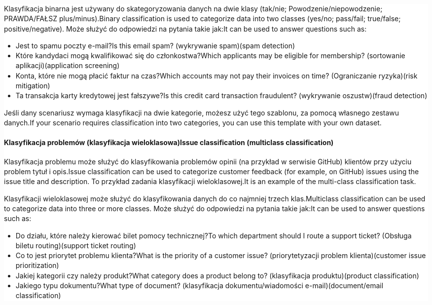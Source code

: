<span data-ttu-id="1ba5a-127">Klasyfikacja binarna jest używany do skategoryzowania danych na dwie klasy (tak/nie; Powodzenie/niepowodzenie; PRAWDA/FAŁSZ plus/minus).</span><span class="sxs-lookup"><span data-stu-id="1ba5a-127">Binary classification is used to categorize data into two classes (yes/no; pass/fail; true/false; positive/negative).</span></span> <span data-ttu-id="1ba5a-128">Może służyć do odpowiedzi na pytania takie jak:</span><span class="sxs-lookup"><span data-stu-id="1ba5a-128">It can be used to answer questions such as:</span></span>

- <span data-ttu-id="1ba5a-129">Jest to spamu poczty e-mail?</span><span class="sxs-lookup"><span data-stu-id="1ba5a-129">Is this email spam?</span></span> <span data-ttu-id="1ba5a-130">(wykrywanie spam)</span><span class="sxs-lookup"><span data-stu-id="1ba5a-130">(spam detection)</span></span>
- <span data-ttu-id="1ba5a-131">Które kandydaci mogą kwalifikować się do członkostwa?</span><span class="sxs-lookup"><span data-stu-id="1ba5a-131">Which applicants may be eligible for membership?</span></span> <span data-ttu-id="1ba5a-132">(sortowanie aplikacji)</span><span class="sxs-lookup"><span data-stu-id="1ba5a-132">(application screening)</span></span>
- <span data-ttu-id="1ba5a-133">Konta, które nie mogą płacić faktur na czas?</span><span class="sxs-lookup"><span data-stu-id="1ba5a-133">Which accounts may not pay their invoices on time?</span></span> <span data-ttu-id="1ba5a-134">(Ograniczanie ryzyka)</span><span class="sxs-lookup"><span data-stu-id="1ba5a-134">(risk mitigation)</span></span>
- <span data-ttu-id="1ba5a-135">Ta transakcja karty kredytowej jest fałszywe?</span><span class="sxs-lookup"><span data-stu-id="1ba5a-135">Is this credit card transaction fraudulent?</span></span> <span data-ttu-id="1ba5a-136">(wykrywanie oszustw)</span><span class="sxs-lookup"><span data-stu-id="1ba5a-136">(fraud detection)</span></span>

<span data-ttu-id="1ba5a-137">Jeśli dany scenariusz wymaga klasyfikacji na dwie kategorie, możesz użyć tego szablonu, za pomocą własnego zestawu danych.</span><span class="sxs-lookup"><span data-stu-id="1ba5a-137">If your scenario requires classification into two categories, you can use this template with your own dataset.</span></span>

#### <a name="issue-classification-multiclass-classification"></a><span data-ttu-id="1ba5a-138">Klasyfikacja problemów (klasyfikacja wieloklasowa)</span><span class="sxs-lookup"><span data-stu-id="1ba5a-138">Issue classification (multiclass classification)</span></span>

<span data-ttu-id="1ba5a-139">Klasyfikacja problemu może służyć do klasyfikowania problemów opinii (na przykład w serwisie GitHub) klientów przy użyciu problem tytuł i opis.</span><span class="sxs-lookup"><span data-stu-id="1ba5a-139">Issue classification can be used to categorize customer feedback (for example, on GitHub) issues using the issue title and description.</span></span> <span data-ttu-id="1ba5a-140">To przykład zadania klasyfikacji wieloklasowej.</span><span class="sxs-lookup"><span data-stu-id="1ba5a-140">It is an example of the multi-class classification task.</span></span>

<span data-ttu-id="1ba5a-141">Klasyfikacji wieloklasowej może służyć do klasyfikowania danych do co najmniej trzech klas.</span><span class="sxs-lookup"><span data-stu-id="1ba5a-141">Multiclass classification can be used to categorize data into three or more classes.</span></span> <span data-ttu-id="1ba5a-142">Może służyć do odpowiedzi na pytania takie jak:</span><span class="sxs-lookup"><span data-stu-id="1ba5a-142">It can be used to answer questions such as:</span></span>

- <span data-ttu-id="1ba5a-143">Do działu, które należy kierować bilet pomocy technicznej?</span><span class="sxs-lookup"><span data-stu-id="1ba5a-143">To which department should I route a support ticket?</span></span> <span data-ttu-id="1ba5a-144">(Obsługa biletu routing)</span><span class="sxs-lookup"><span data-stu-id="1ba5a-144">(support ticket routing)</span></span>
- <span data-ttu-id="1ba5a-145">Co to jest priorytet problemu klienta?</span><span class="sxs-lookup"><span data-stu-id="1ba5a-145">What is the priority of a customer issue?</span></span> <span data-ttu-id="1ba5a-146">(priorytetyzacji problem klienta)</span><span class="sxs-lookup"><span data-stu-id="1ba5a-146">(customer issue prioritization)</span></span>
- <span data-ttu-id="1ba5a-147">Jakiej kategorii czy należy produkt?</span><span class="sxs-lookup"><span data-stu-id="1ba5a-147">What category does a product belong to?</span></span> <span data-ttu-id="1ba5a-148">(klasyfikacja produktu)</span><span class="sxs-lookup"><span data-stu-id="1ba5a-148">(product classification)</span></span>
- <span data-ttu-id="1ba5a-149">Jakiego typu dokumentu?</span><span class="sxs-lookup"><span data-stu-id="1ba5a-149">What type of document?</span></span> <span data-ttu-id="1ba5a-150">(klasyfikacja dokumentu/wiadomości e-mail)</span><span class="sxs-lookup"><span data-stu-id="1ba5a-150">(document/email classification)</span></span>
